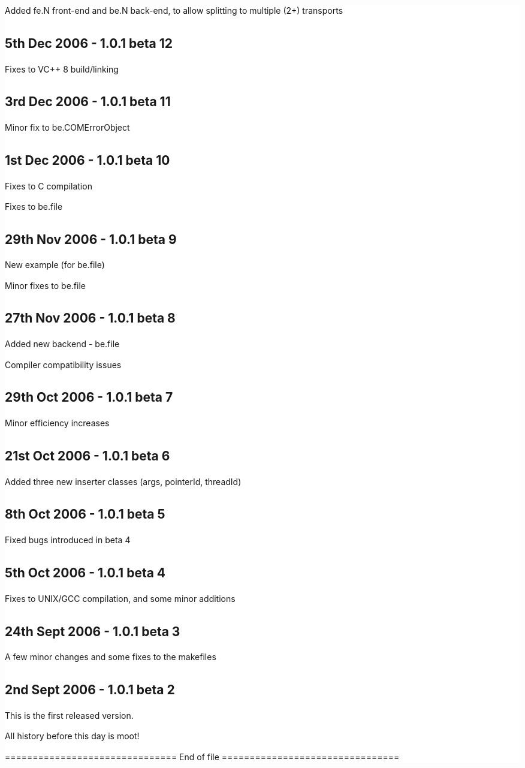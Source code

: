  Added fe.N front-end and be.N back-end, to allow
 splitting to multiple (2+) transports

5th Dec 2006 - 1.0.1 beta 12
----------------------------

 Fixes to VC++ 8 build/linking

3rd Dec 2006 - 1.0.1 beta 11
----------------------------

 Minor fix to be.COMErrorObject

1st Dec 2006 - 1.0.1 beta 10
----------------------------

 Fixes to C compilation

 Fixes to be.file

29th Nov 2006 - 1.0.1 beta 9
----------------------------

 New example (for be.file)

 Minor fixes to be.file

27th Nov 2006 - 1.0.1 beta 8
----------------------------

 Added new backend - be.file

 Compiler compatibility issues

29th Oct 2006 - 1.0.1 beta 7
----------------------------

 Minor efficiency increases

21st Oct 2006 - 1.0.1 beta 6
----------------------------

 Added three new inserter classes (args, pointerId, threadId)

8th Oct 2006 - 1.0.1 beta 5
---------------------------

 Fixed bugs introduced in beta 4

5th Oct 2006 - 1.0.1 beta 4
---------------------------

 Fixes to UNIX/GCC compilation, and some minor additions

24th Sept 2006 - 1.0.1 beta 3
-----------------------------

 A few minor changes and some fixes to the makefiles

2nd Sept 2006 - 1.0.1 beta 2
----------------------------

 This is the first released version.

 All history before this day is moot!

=============================== End of file ================================
